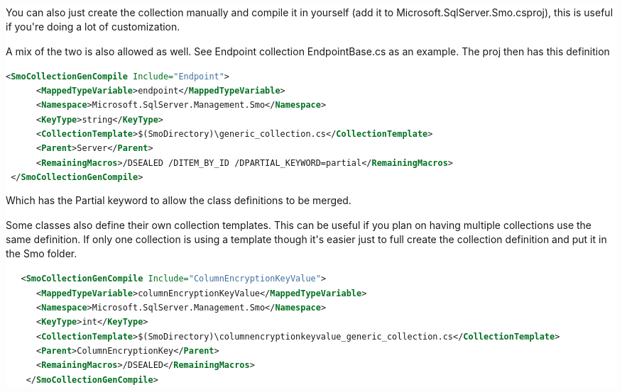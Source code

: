You can also just create the collection manually and compile it in yourself (add it to Microsoft.SqlServer.Smo.csproj), this is useful if you're doing a lot of customization.

A mix of the two is also allowed as well. See Endpoint collection EndpointBase.cs as an example. The proj then has this definition

```xml
<SmoCollectionGenCompile Include="Endpoint">
      <MappedTypeVariable>endpoint</MappedTypeVariable>
      <Namespace>Microsoft.SqlServer.Management.Smo</Namespace>
      <KeyType>string</KeyType>
      <CollectionTemplate>$(SmoDirectory)\generic_collection.cs</CollectionTemplate>
      <Parent>Server</Parent>
      <RemainingMacros>/DSEALED /DITEM_BY_ID /DPARTIAL_KEYWORD=partial</RemainingMacros>
 </SmoCollectionGenCompile>
```

Which has the Partial keyword to allow the class definitions to be merged. 

Some classes also define their own collection templates. This can be useful if you plan on having multiple collections use the same definition. If only one collection is using a template though it's easier just to full create the collection definition and put it in the Smo folder. 

```xml
   <SmoCollectionGenCompile Include="ColumnEncryptionKeyValue">
      <MappedTypeVariable>columnEncryptionKeyValue</MappedTypeVariable>
      <Namespace>Microsoft.SqlServer.Management.Smo</Namespace>
      <KeyType>int</KeyType>
      <CollectionTemplate>$(SmoDirectory)\columnencryptionkeyvalue_generic_collection.cs</CollectionTemplate>
      <Parent>ColumnEncryptionKey</Parent>
      <RemainingMacros>/DSEALED</RemainingMacros>
    </SmoCollectionGenCompile>
```
